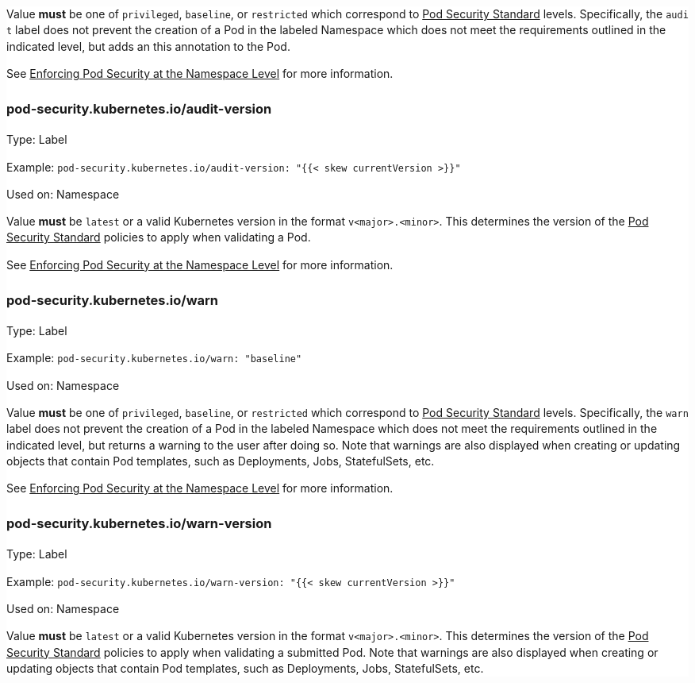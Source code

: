 Value **must** be one of `privileged`, `baseline`, or `restricted` which correspond to
[Pod Security Standard](/docs/concepts/security/pod-security-standards) levels.
Specifically, the `audit` label does not prevent the creation of a Pod in the labeled
Namespace which does not meet the requirements outlined in the indicated level,
but adds an this annotation to the Pod.

See [Enforcing Pod Security at the Namespace Level](/docs/concepts/security/pod-security-admission)
for more information.

### pod-security.kubernetes.io/audit-version

Type: Label

Example: `pod-security.kubernetes.io/audit-version: "{{< skew currentVersion >}}"`

Used on: Namespace

Value **must** be `latest` or a valid Kubernetes version in the format `v<major>.<minor>`.
This determines the version of the
[Pod Security Standard](/docs/concepts/security/pod-security-standards)
policies to apply when validating a Pod.

See [Enforcing Pod Security at the Namespace Level](/docs/concepts/security/pod-security-admission)
for more information.

### pod-security.kubernetes.io/warn

Type: Label

Example: `pod-security.kubernetes.io/warn: "baseline"`

Used on: Namespace

Value **must** be one of `privileged`, `baseline`, or `restricted` which correspond to
[Pod Security Standard](/docs/concepts/security/pod-security-standards) levels.
Specifically, the `warn` label does not prevent the creation of a Pod in the labeled
Namespace which does not meet the requirements outlined in the indicated level,
but returns a warning to the user after doing so.
Note that warnings are also displayed when creating or updating objects that contain
Pod templates, such as Deployments, Jobs, StatefulSets, etc.

See [Enforcing Pod Security at the Namespace Level](/docs/concepts/security/pod-security-admission)
for more information.

### pod-security.kubernetes.io/warn-version

Type: Label

Example: `pod-security.kubernetes.io/warn-version: "{{< skew currentVersion >}}"`

Used on: Namespace

Value **must** be `latest` or a valid Kubernetes version in the format `v<major>.<minor>`.
This determines the version of the [Pod Security Standard](/docs/concepts/security/pod-security-standards)
policies to apply when validating a submitted Pod.
Note that warnings are also displayed when creating or updating objects that contain
Pod templates, such as Deployments, Jobs, StatefulSets, etc.
